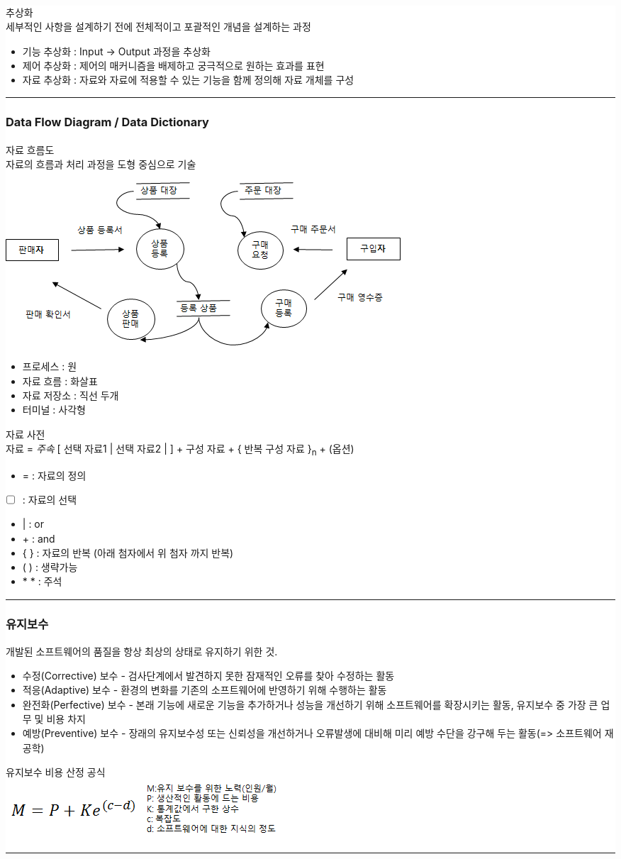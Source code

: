 추상화  
세부적인 사항을 설계하기 전에 전체적이고 포괄적인 개념을 설계하는 과정  
* 기능 추상화 : Input -> Output 과정을 추상화
* 제어 추상화 : 제어의 매커니즘을 배제하고 궁극적으로 원하는 효과를 표현
* 자료 추상화 : 자료와 자료에 적용할 수 있는 기능을 함께 정의해 자료 개체를 구성

---

### Data Flow Diagram / Data Dictionary

자료 흐름도  
자료의 흐름과 처리 과정을 도형 중심으로 기술

![자료흐름도](./img/자료흐름도.png)
* 프로세스 : 원
* 자료 흐름 : 화살표
* 자료 저장소 : 직선 두개
* 터미널 : 사각형

자료 사전  
자료 = *주속* [ 선택 자료1 | 선택 자료2 | ] + 구성 자료 + { 반복 구성 자료 }<sub>n</sub> + (옵션)  
* = : 자료의 정의
* [ ] : 자료의 선택
* | : or
* \+ : and
* { } : 자료의 반복 (아래 첨자에서 위 첨자 까지 반복)
* ( ) : 생략가능
* \* * : 주석

---

### 유지보수
개발된 소프트웨어의 품질을 항상 최상의 상태로 유지하기 위한 것.

* 수정(Corrective) 보수 - 검사단계에서 발견하지 못한 잠재적인 오류를 찾아 수정하는 활동
* 적응(Adaptive) 보수 - 환경의 변화를 기존의 소프트웨어에 반영하기 위해 수행하는 활동
* 완전화(Perfective) 보수 - 본래 기능에 새로운 기능을 추가하거나 성능을 개선하기 위해 소프트웨어를 확장시키는 활동, 유지보수 중 가장 큰 업무 및 비용 차지
* 예방(Preventive) 보수 - 장래의 유지보수성 또는 신뢰성을 개선하거나 오류발생에 대비해 미리 예방 수단을 강구해 두는 활동(=> 소프트웨어 재공학)

유지보수 비용 산정 공식  
![유지보수비용](./img/유지보수비용.png)

---